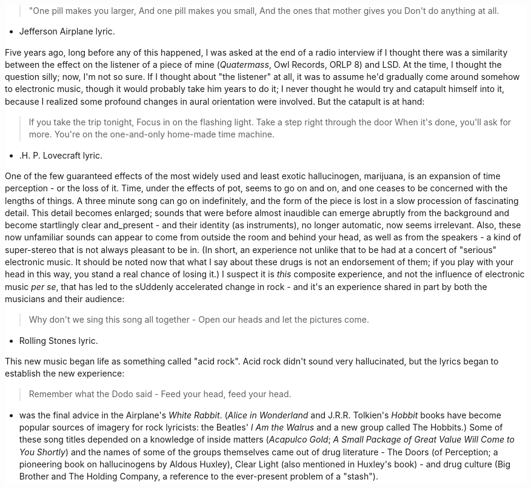 > "One pill makes you larger,
> And one pill makes you small,
> And the ones that mother gives you
> Don't do anything at all.

- Jefferson Airplane lyric.

Five years ago, long before any of this happened, I was asked at the end of a radio interview if I thought there was a similarity between the effect on the listener of a piece of mine (*Quatermass*, Owl Records, ORLP 8) and LSD. At the time, I thought the question silly; now, I'm not so sure. If I thought about "the listener" at all, it was to assume he'd gradually come around somehow to electronic music, though it would probably take him years to do it; I never thought he would try and catapult himself into it, because I realized some profound changes in aural orientation were involved. But the catapult is at hand:

> lf you take the trip tonight,
> Focus in on the flashing light.
> Take a step right through the door
> When it's done, you'll ask for more.
> You're on the one-and-only home-made time machine.

- .H. P. Lovecraft lyric.

One of the few guaranteed effects of the most widely used and least exotic hallucinogen, marijuana, is an expansion of time perception - or the loss of it. Time, under the effects of pot, seems to go on and on, and one ceases to be concerned with the lengths of things. A three minute song can go on indefinitely, and the form of the piece is lost in a slow procession of fascinating detail. This detail becomes enlarged; sounds that were before almost inaudible can emerge abruptly from the background and become startlingly clear and_present - and their identity (as instruments), no longer automatic, now seems irrelevant. Also, these now unfamiliar sounds can appear to come from outside the room and behind your head, as well as from the speakers - a kind of super-stereo that is not always pleasant to be in. (In short, an experience not unlike that to be had at a concert of "serious" electronic music. It should be noted now that what I say about these drugs is not an endorsement of them; if you play with your head in this way, you stand a real chance of losing it.) I suspect it is *this* composite experience, and not the influence of electronic music *per se*, that has led to the sUddenly accelerated change in rock - and it's an experience shared in part by both the musicians and their audience:

> Why don't we sing this song all together -
> Open our heads and let the pictures come.

- Rolling Stones lyric.

This new music began life as something called "acid rock". Acid rock didn't sound 
very hallucinated, but the lyrics began to establish the new experience:

> Remember what the Dodo said -
> Feed your head, feed your head.

- was the final advice in the Airplane's *White Rabbit*. (*Alice in Wonderland* and J.R.R. Tolkien's *Hobbit* books have become popular sources of imagery for rock lyricists: the Beatles' *I Am the Walrus* and a new group called The Hobbits.) Some of these song titles depended on a knowledge of inside matters (*Acapulco Gold*; *A Small Package of Great Value Will Come to You Shortly*) and the names of some of the groups themselves came out of drug literature - The Doors (of Perception; a pioneering book on hallucinogens by Aldous Huxley), Clear Light (also mentioned in Huxley's book) - and drug culture (Big Brother and The Holding Company, a reference to the ever-present problem of a "stash"). 

